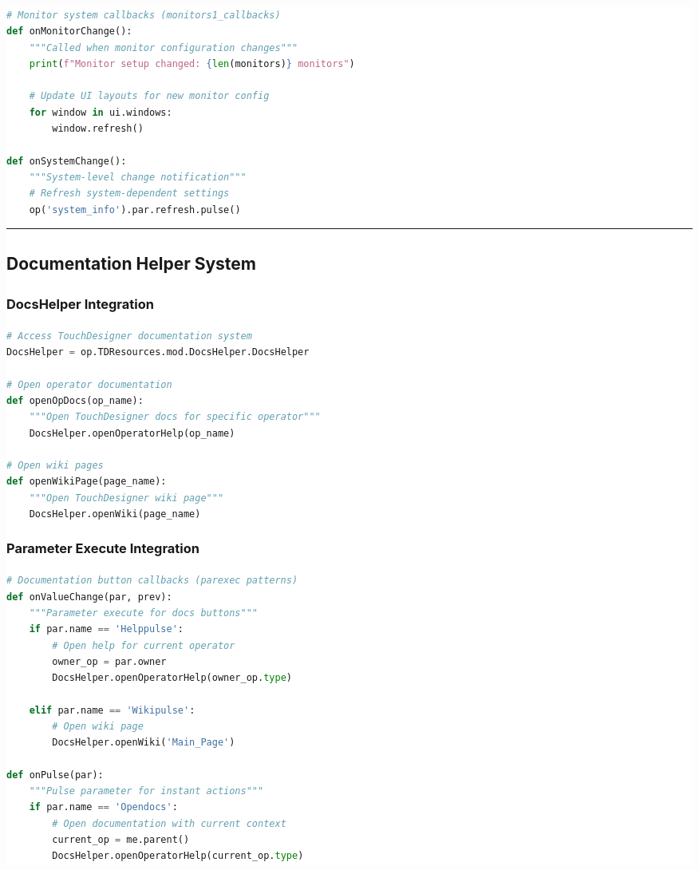 ```python
# Monitor system callbacks (monitors1_callbacks)
def onMonitorChange():
    """Called when monitor configuration changes"""
    print(f"Monitor setup changed: {len(monitors)} monitors")
    
    # Update UI layouts for new monitor config
    for window in ui.windows:
        window.refresh()

def onSystemChange():
    """System-level change notification"""
    # Refresh system-dependent settings
    op('system_info').par.refresh.pulse()
```

---

## Documentation Helper System

### DocsHelper Integration

```python
# Access TouchDesigner documentation system
DocsHelper = op.TDResources.mod.DocsHelper.DocsHelper

# Open operator documentation
def openOpDocs(op_name):
    """Open TouchDesigner docs for specific operator"""
    DocsHelper.openOperatorHelp(op_name)

# Open wiki pages
def openWikiPage(page_name):
    """Open TouchDesigner wiki page"""
    DocsHelper.openWiki(page_name)
```

### Parameter Execute Integration

```python
# Documentation button callbacks (parexec patterns)
def onValueChange(par, prev):
    """Parameter execute for docs buttons"""
    if par.name == 'Helppulse':
        # Open help for current operator
        owner_op = par.owner
        DocsHelper.openOperatorHelp(owner_op.type)
    
    elif par.name == 'Wikipulse':
        # Open wiki page
        DocsHelper.openWiki('Main_Page')

def onPulse(par):
    """Pulse parameter for instant actions"""
    if par.name == 'Opendocs':
        # Open documentation with current context
        current_op = me.parent()
        DocsHelper.openOperatorHelp(current_op.type)
```
